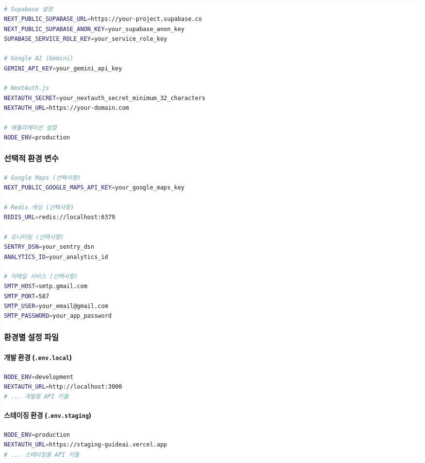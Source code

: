 ```bash
# Supabase 설정
NEXT_PUBLIC_SUPABASE_URL=https://your-project.supabase.co
NEXT_PUBLIC_SUPABASE_ANON_KEY=your_supabase_anon_key
SUPABASE_SERVICE_ROLE_KEY=your_service_role_key

# Google AI (Gemini)
GEMINI_API_KEY=your_gemini_api_key

# NextAuth.js
NEXTAUTH_SECRET=your_nextauth_secret_minimum_32_characters
NEXTAUTH_URL=https://your-domain.com

# 애플리케이션 설정
NODE_ENV=production
```

### **선택적 환경 변수**

```bash
# Google Maps (선택사항)
NEXT_PUBLIC_GOOGLE_MAPS_API_KEY=your_google_maps_key

# Redis 캐싱 (선택사항)
REDIS_URL=redis://localhost:6379

# 모니터링 (선택사항)
SENTRY_DSN=your_sentry_dsn
ANALYTICS_ID=your_analytics_id

# 이메일 서비스 (선택사항)
SMTP_HOST=smtp.gmail.com
SMTP_PORT=587
SMTP_USER=your_email@gmail.com
SMTP_PASSWORD=your_app_password
```

### **환경별 설정 파일**

#### **개발 환경** (`.env.local`)
```bash
NODE_ENV=development
NEXTAUTH_URL=http://localhost:3000
# ... 개발용 API 키들
```

#### **스테이징 환경** (`.env.staging`)
```bash
NODE_ENV=production
NEXTAUTH_URL=https://staging-guideai.vercel.app
# ... 스테이징용 API 키들
```
